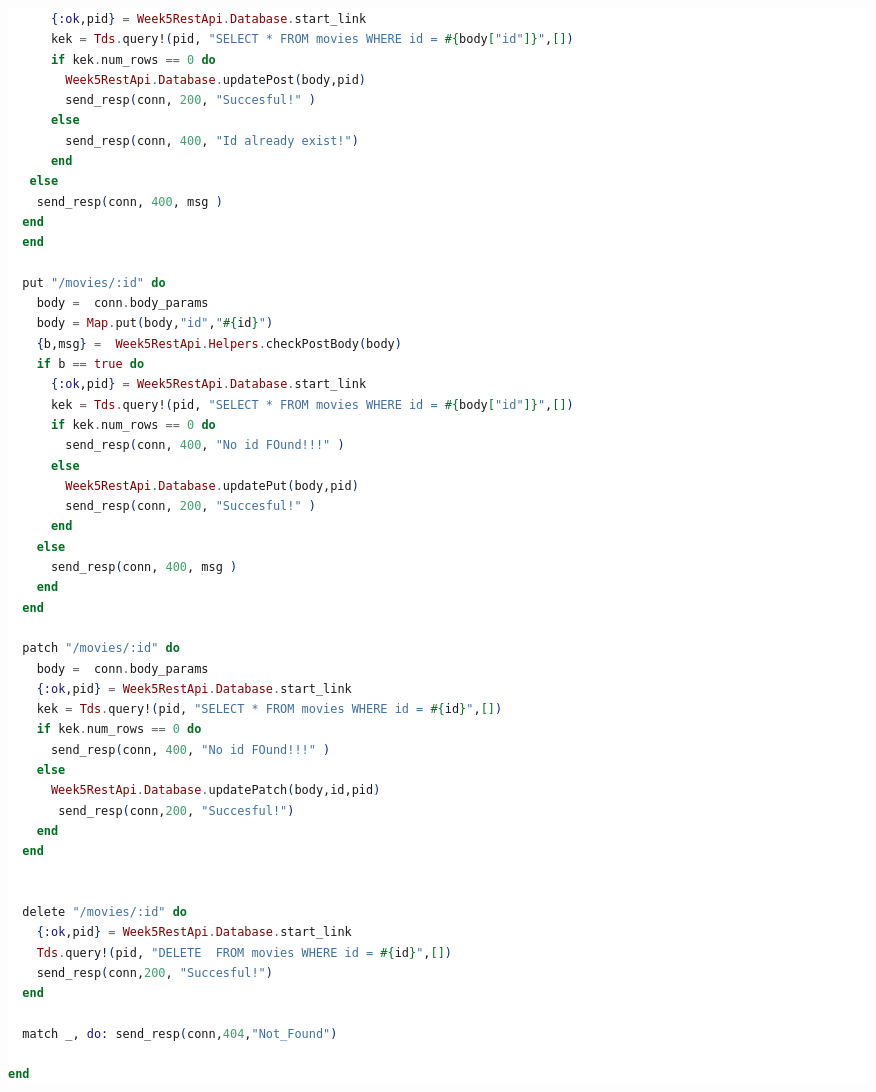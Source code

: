 ```elixir
      {:ok,pid} = Week5RestApi.Database.start_link
      kek = Tds.query!(pid, "SELECT * FROM movies WHERE id = #{body["id"]}",[])
      if kek.num_rows == 0 do
        Week5RestApi.Database.updatePost(body,pid)
        send_resp(conn, 200, "Succesful!" )
      else
        send_resp(conn, 400, "Id already exist!")
      end
   else
    send_resp(conn, 400, msg )
  end
  end

  put "/movies/:id" do
    body =  conn.body_params
    body = Map.put(body,"id","#{id}")
    {b,msg} =  Week5RestApi.Helpers.checkPostBody(body)
    if b == true do
      {:ok,pid} = Week5RestApi.Database.start_link
      kek = Tds.query!(pid, "SELECT * FROM movies WHERE id = #{body["id"]}",[])
      if kek.num_rows == 0 do
        send_resp(conn, 400, "No id FOund!!!" )
      else
        Week5RestApi.Database.updatePut(body,pid)
        send_resp(conn, 200, "Succesful!" )
      end
    else
      send_resp(conn, 400, msg )
    end
  end

  patch "/movies/:id" do
    body =  conn.body_params
    {:ok,pid} = Week5RestApi.Database.start_link
    kek = Tds.query!(pid, "SELECT * FROM movies WHERE id = #{id}",[])
    if kek.num_rows == 0 do
      send_resp(conn, 400, "No id FOund!!!" )
    else
      Week5RestApi.Database.updatePatch(body,id,pid)
       send_resp(conn,200, "Succesful!")
    end
  end


  delete "/movies/:id" do
    {:ok,pid} = Week5RestApi.Database.start_link
    Tds.query!(pid, "DELETE  FROM movies WHERE id = #{id}",[])
    send_resp(conn,200, "Succesful!")
  end

  match _, do: send_resp(conn,404,"Not_Found")

end
``` 
